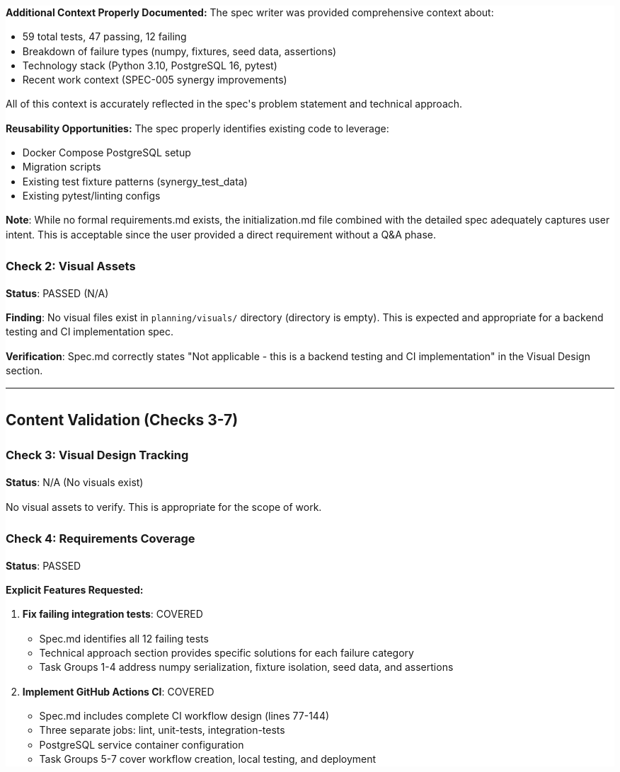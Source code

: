 **Additional Context Properly Documented:**
The spec writer was provided comprehensive context about:
- 59 total tests, 47 passing, 12 failing
- Breakdown of failure types (numpy, fixtures, seed data, assertions)
- Technology stack (Python 3.10, PostgreSQL 16, pytest)
- Recent work context (SPEC-005 synergy improvements)

All of this context is accurately reflected in the spec's problem statement and technical approach.

**Reusability Opportunities:**
The spec properly identifies existing code to leverage:
- Docker Compose PostgreSQL setup
- Migration scripts
- Existing test fixture patterns (synergy_test_data)
- Existing pytest/linting configs

**Note**: While no formal requirements.md exists, the initialization.md file combined with the detailed spec adequately captures user intent. This is acceptable since the user provided a direct requirement without a Q&A phase.

### Check 2: Visual Assets

**Status**: PASSED (N/A)

**Finding**: No visual files exist in `planning/visuals/` directory (directory is empty). This is expected and appropriate for a backend testing and CI implementation spec.

**Verification**: Spec.md correctly states "Not applicable - this is a backend testing and CI implementation" in the Visual Design section.

---

## Content Validation (Checks 3-7)

### Check 3: Visual Design Tracking

**Status**: N/A (No visuals exist)

No visual assets to verify. This is appropriate for the scope of work.

### Check 4: Requirements Coverage

**Status**: PASSED

**Explicit Features Requested:**

1. **Fix failing integration tests**: COVERED
   - Spec.md identifies all 12 failing tests
   - Technical approach section provides specific solutions for each failure category
   - Task Groups 1-4 address numpy serialization, fixture isolation, seed data, and assertions

2. **Implement GitHub Actions CI**: COVERED
   - Spec.md includes complete CI workflow design (lines 77-144)
   - Three separate jobs: lint, unit-tests, integration-tests
   - PostgreSQL service container configuration
   - Task Groups 5-7 cover workflow creation, local testing, and deployment
